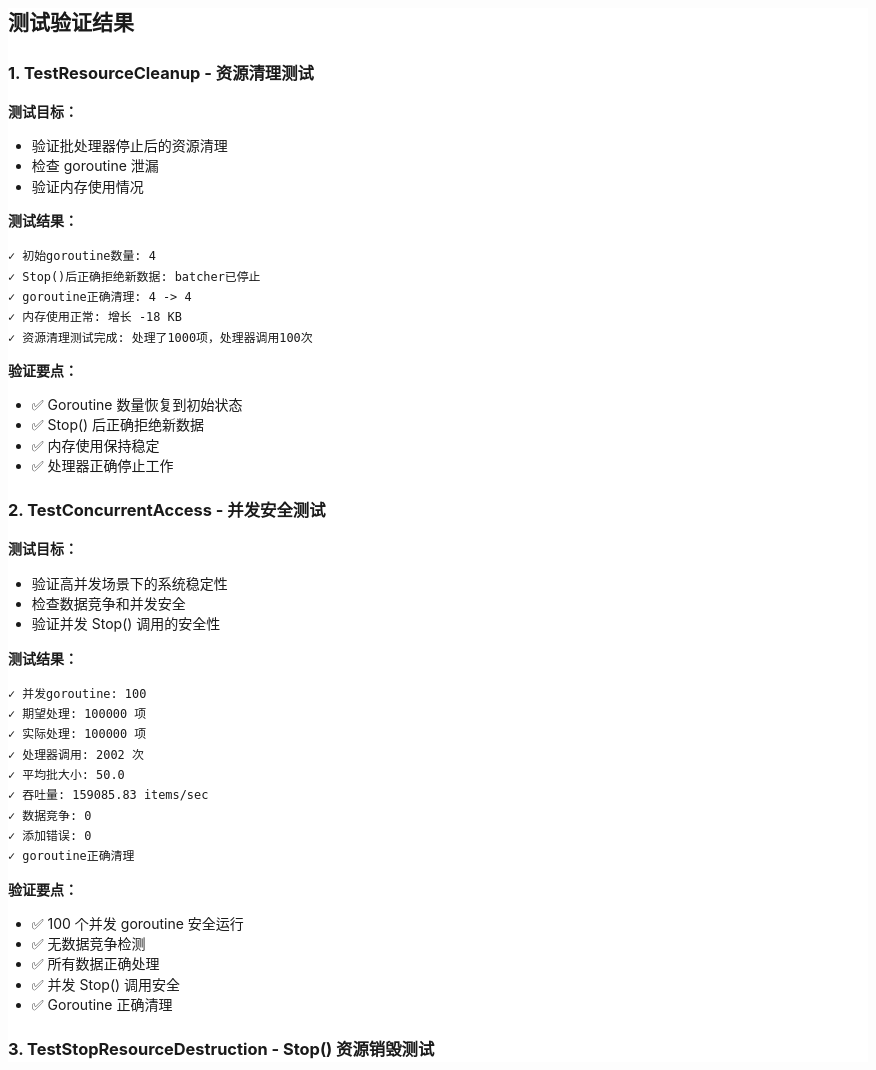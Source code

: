 ## 测试验证结果

### 1. TestResourceCleanup - 资源清理测试

**测试目标：**
- 验证批处理器停止后的资源清理
- 检查 goroutine 泄漏
- 验证内存使用情况

**测试结果：**
```
✓ 初始goroutine数量: 4
✓ Stop()后正确拒绝新数据: batcher已停止
✓ goroutine正确清理: 4 -> 4
✓ 内存使用正常: 增长 -18 KB
✓ 资源清理测试完成: 处理了1000项，处理器调用100次
```

**验证要点：**
- ✅ Goroutine 数量恢复到初始状态
- ✅ Stop() 后正确拒绝新数据
- ✅ 内存使用保持稳定
- ✅ 处理器正确停止工作

### 2. TestConcurrentAccess - 并发安全测试

**测试目标：**
- 验证高并发场景下的系统稳定性
- 检查数据竞争和并发安全
- 验证并发 Stop() 调用的安全性

**测试结果：**
```
✓ 并发goroutine: 100
✓ 期望处理: 100000 项
✓ 实际处理: 100000 项
✓ 处理器调用: 2002 次
✓ 平均批大小: 50.0
✓ 吞吐量: 159085.83 items/sec
✓ 数据竞争: 0
✓ 添加错误: 0
✓ goroutine正确清理
```

**验证要点：**
- ✅ 100 个并发 goroutine 安全运行
- ✅ 无数据竞争检测
- ✅ 所有数据正确处理
- ✅ 并发 Stop() 调用安全
- ✅ Goroutine 正确清理

### 3. TestStopResourceDestruction - Stop() 资源销毁测试
